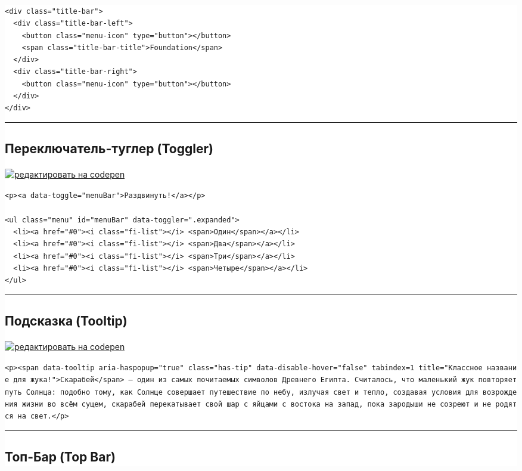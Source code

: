 ```html_example
<div class="title-bar">
  <div class="title-bar-left">
    <button class="menu-icon" type="button"></button>
    <span class="title-bar-title">Foundation</span>
  </div>
  <div class="title-bar-right">
    <button class="menu-icon" type="button"></button>
  </div>
</div>
```

---

## Переключатель-туглер (Toggler)


<div class="docs-codepen-container" data-ks-codepen>
  <a class="codepen-logo-link" href="https://codepen.io/IamManchanda/pen/LymJLb?editors=1000" target="_blank"><img src="{{root}}assets/img/logos/edit-in-browser.svg" class="" height="" width="" alt="редактировать на codepen"></a>
</div>

```html_example
<p><a data-toggle="menuBar">Раздвинуть!</a></p>

<ul class="menu" id="menuBar" data-toggler=".expanded">
  <li><a href="#0"><i class="fi-list"></i> <span>Один</span></a></li>
  <li><a href="#0"><i class="fi-list"></i> <span>Два</span></a></li>
  <li><a href="#0"><i class="fi-list"></i> <span>Три</span></a></li>
  <li><a href="#0"><i class="fi-list"></i> <span>Четыре</span></a></li>
</ul>
```

---

## Подсказка (Tooltip)


<div class="docs-codepen-container" data-ks-codepen>
  <a class="codepen-logo-link" href="https://codepen.io/IamManchanda/pen/pPVOdm?editors=1000" target="_blank"><img src="{{root}}assets/img/logos/edit-in-browser.svg" class="" height="" width="" alt="редактировать на codepen"></a>
</div>

```html_example
<p><span data-tooltip aria-haspopup="true" class="has-tip" data-disable-hover="false" tabindex=1 title="Классное название для жука!">Скарабей</span> — один из самых почитаемых символов Древнего Египта. Считалось, что маленький жук повторяет путь Солнца: подобно тому, как Солнце совершает путешествие по небу, излучая свет и тепло, создавая условия для возрождения жизни во всём сущем, скарабей перекатывает свой шар с яйцами с востока на запад, пока зародыши не созреют и не родятся на свет.</p>
```

---

## Топ-Бар (Top Bar)

